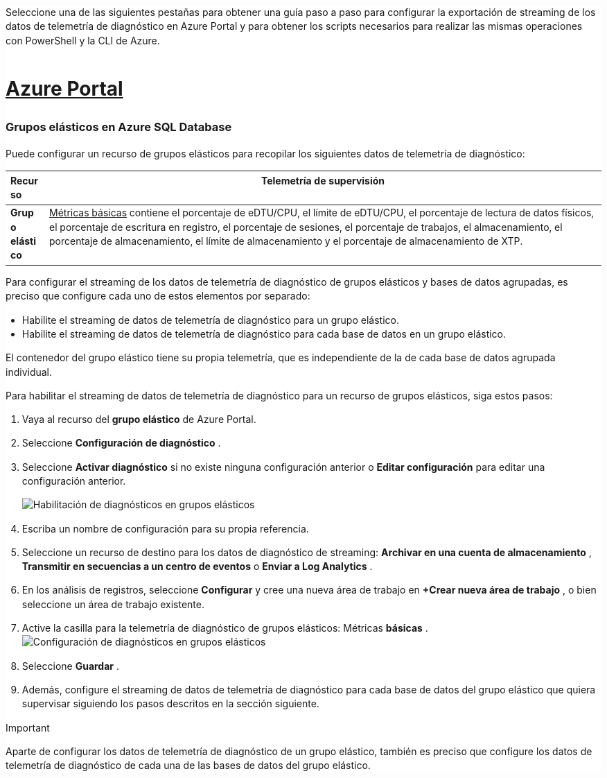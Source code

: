 Seleccione una de las siguientes pestañas para obtener una guía paso a paso para configurar la exportación de streaming de los datos de telemetría de diagnóstico en Azure Portal y para obtener los scripts necesarios para realizar las mismas operaciones con PowerShell y la CLI de Azure.

# <a name="azure-portal"></a>[Azure Portal](#tab/azure-portal)

### <a name="elastic-pools-in-azure-sql-database"></a>Grupos elásticos en Azure SQL Database

Puede configurar un recurso de grupos elásticos para recopilar los siguientes datos de telemetría de diagnóstico:

| Recurso | Telemetría de supervisión |
| :------------------- | ------------------- |
| **Grupo elástico** | [Métricas básicas](metrics-diagnostic-telemetry-logging-streaming-export-configure.md#basic-metrics) contiene el porcentaje de eDTU/CPU, el límite de eDTU/CPU, el porcentaje de lectura de datos físicos, el porcentaje de escritura en registro, el porcentaje de sesiones, el porcentaje de trabajos, el almacenamiento, el porcentaje de almacenamiento, el límite de almacenamiento y el porcentaje de almacenamiento de XTP. |

Para configurar el streaming de los datos de telemetría de diagnóstico de grupos elásticos y bases de datos agrupadas, es preciso que configure cada uno de estos elementos por separado:

- Habilite el streaming de datos de telemetría de diagnóstico para un grupo elástico.
- Habilite el streaming de datos de telemetría de diagnóstico para cada base de datos en un grupo elástico.

El contenedor del grupo elástico tiene su propia telemetría, que es independiente de la de cada base de datos agrupada individual.

Para habilitar el streaming de datos de telemetría de diagnóstico para un recurso de grupos elásticos, siga estos pasos:

1. Vaya al recurso del **grupo elástico** de Azure Portal.
2. Seleccione **Configuración de diagnóstico** .
3. Seleccione **Activar diagnóstico** si no existe ninguna configuración anterior o **Editar configuración** para editar una configuración anterior.

   ![Habilitación de diagnósticos en grupos elásticos](./media/metrics-diagnostic-telemetry-logging-streaming-export-configure/diagnostics-settings-container-elasticpool-enable.png)

4. Escriba un nombre de configuración para su propia referencia.
5. Seleccione un recurso de destino para los datos de diagnóstico de streaming: **Archivar en una cuenta de almacenamiento** , **Transmitir en secuencias a un centro de eventos** o **Enviar a Log Analytics** .
6. En los análisis de registros, seleccione **Configurar** y cree una nueva área de trabajo en **+Crear nueva área de trabajo** , o bien seleccione un área de trabajo existente.
7. Active la casilla para la telemetría de diagnóstico de grupos elásticos: Métricas **básicas** .
   ![Configuración de diagnósticos en grupos elásticos](./media/metrics-diagnostic-telemetry-logging-streaming-export-configure/diagnostics-settings-container-elasticpool-selection.png)

8. Seleccione **Guardar** .
9. Además, configure el streaming de datos de telemetría de diagnóstico para cada base de datos del grupo elástico que quiera supervisar siguiendo los pasos descritos en la sección siguiente.

> [!IMPORTANT]
> Aparte de configurar los datos de telemetría de diagnóstico de un grupo elástico, también es preciso que configure los datos de telemetría de diagnóstico de cada una de las bases de datos del grupo elástico.

